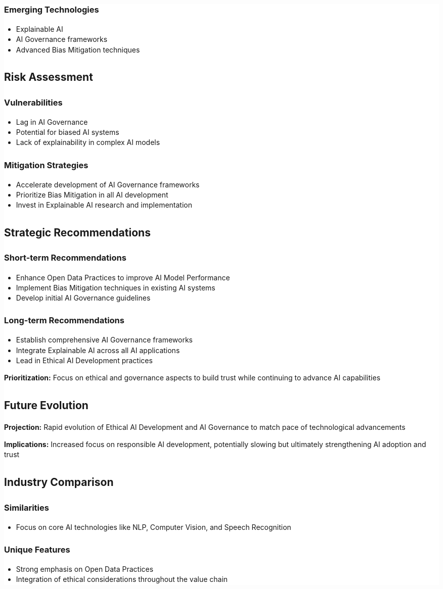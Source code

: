 ### Emerging Technologies
- Explainable AI
- AI Governance frameworks
- Advanced Bias Mitigation techniques

## Risk Assessment

### Vulnerabilities
- Lag in AI Governance
- Potential for biased AI systems
- Lack of explainability in complex AI models

### Mitigation Strategies
- Accelerate development of AI Governance frameworks
- Prioritize Bias Mitigation in all AI development
- Invest in Explainable AI research and implementation

## Strategic Recommendations

### Short-term Recommendations
- Enhance Open Data Practices to improve AI Model Performance
- Implement Bias Mitigation techniques in existing AI systems
- Develop initial AI Governance guidelines

### Long-term Recommendations
- Establish comprehensive AI Governance frameworks
- Integrate Explainable AI across all AI applications
- Lead in Ethical AI Development practices

**Prioritization:** Focus on ethical and governance aspects to build trust while continuing to advance AI capabilities

## Future Evolution

**Projection:** Rapid evolution of Ethical AI Development and AI Governance to match pace of technological advancements

**Implications:** Increased focus on responsible AI development, potentially slowing but ultimately strengthening AI adoption and trust

## Industry Comparison

### Similarities
- Focus on core AI technologies like NLP, Computer Vision, and Speech Recognition

### Unique Features
- Strong emphasis on Open Data Practices
- Integration of ethical considerations throughout the value chain
